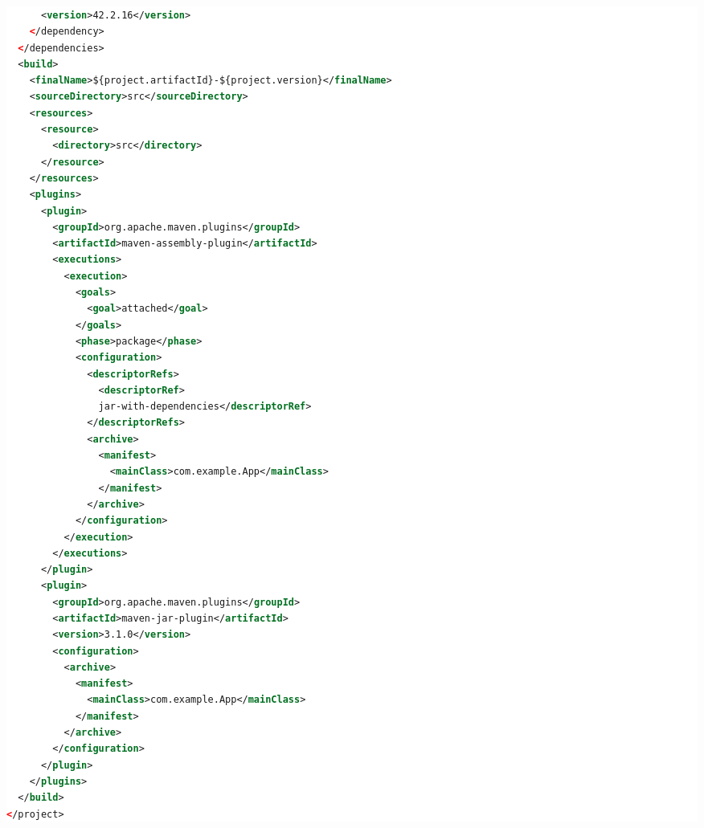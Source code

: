    ```xml
         <version>42.2.16</version>
       </dependency>
     </dependencies>
     <build>
       <finalName>${project.artifactId}-${project.version}</finalName>
       <sourceDirectory>src</sourceDirectory>
       <resources>
         <resource>
           <directory>src</directory>
         </resource>
       </resources>
       <plugins>
         <plugin>
           <groupId>org.apache.maven.plugins</groupId>
           <artifactId>maven-assembly-plugin</artifactId>
           <executions>
             <execution>
               <goals>
                 <goal>attached</goal>
               </goals>
               <phase>package</phase>
               <configuration>
                 <descriptorRefs>
                   <descriptorRef>
                   jar-with-dependencies</descriptorRef>
                 </descriptorRefs>
                 <archive>
                   <manifest>
                     <mainClass>com.example.App</mainClass>
                   </manifest>
                 </archive>
               </configuration>
             </execution>
           </executions>
         </plugin>
         <plugin>
           <groupId>org.apache.maven.plugins</groupId>
           <artifactId>maven-jar-plugin</artifactId>
           <version>3.1.0</version>
           <configuration>
             <archive>
               <manifest>
                 <mainClass>com.example.App</mainClass>
               </manifest>
             </archive>
           </configuration>
         </plugin>
       </plugins>
     </build>
   </project>
   ```
